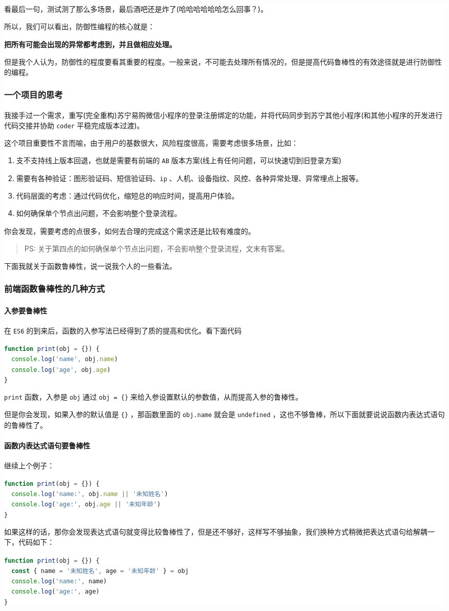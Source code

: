 看最后一句，测试测了那么多场景，最后酒吧还是炸了(哈哈哈哈哈哈怎么回事？)。

所以，我们可以看出，防御性编程的核心就是：

**把所有可能会出现的异常都考虑到，并且做相应处理。**

但是我个人认为，防御性的程度要看其重要的程度。一般来说，不可能去处理所有情况的，但是提高代码鲁棒性的有效途径就是进行防御性的编程。

### 一个项目的思考
我接手过一个需求，重写(完全重构)苏宁易购微信小程序的登录注册绑定的功能，并将代码同步到苏宁其他小程序(和其他小程序的开发进行代码交接并协助 `coder` 平稳完成版本过渡)。

这个项目重要性不言而喻，由于用户的基数很大，风险程度很高，需要考虑很多场景，比如：

1. 支不支持线上版本回退，也就是需要有前端的 `AB` 版本方案(线上有任何问题，可以快速切到旧登录方案)

2. 需要有各种验证：图形验证码、短信验证码、`ip` 、人机、设备指纹、风控、各种异常处理、异常埋点上报等。

3. 代码层面的考虑：通过代码优化，缩短总的响应时间，提高用户体验。

4. 如何确保单个节点出问题，不会影响整个登录流程。

你会发现，需要考虑的点很多，如何去合理的完成这个需求还是比较有难度的。


> PS: 关于第四点的如何确保单个节点出问题，不会影响整个登录流程，文末有答案。

下面我就关于函数鲁棒性，说一说我个人的一些看法。

### 前端函数鲁棒性的几种方式

#### 入参要鲁棒性

在 `ES6` 的到来后，函数的入参写法已经得到了质的提高和优化。看下面代码

```js
function print(obj = {}) {
  console.log('name', obj.name)
  console.log('age', obj.age)
}
```
    
`print` 函数，入参是 `obj` 通过 `obj = {}` 来给入参设置默认的参数值，从而提高入参的鲁棒性。

但是你会发现，如果入参的默认值是 `{}` ，那函数里面的 `obj.name` 就会是 `undefined` ，这也不够鲁棒，所以下面就要说说函数内表达式语句的鲁棒性了。

#### 函数内表达式语句要鲁棒性
继续上个例子：

```js
function print(obj = {}) {
  console.log('name:', obj.name || '未知姓名')
  console.log('age:', obj.age || '未知年龄')
}
```

如果这样的话，那你会发现表达式语句就变得比较鲁棒性了，但是还不够好，这样写不够抽象，我们换种方式稍微把表达式语句给解耦一下，代码如下：

```js
function print(obj = {}) {
  const { name = '未知姓名', age = '未知年龄' } = obj
  console.log('name:', name)
  console.log('age:', age)
}
```
